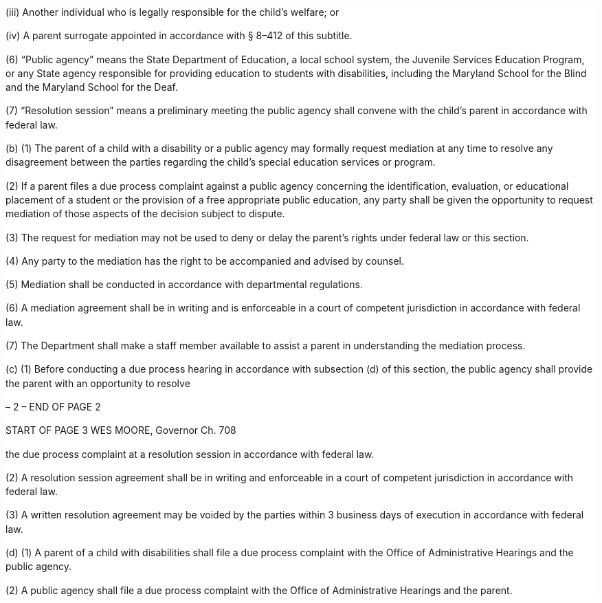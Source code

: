 (iii) Another individual who is legally responsible for the child’s
welfare; or

(iv) A parent surrogate appointed in accordance with § 8–412 of this
subtitle.

(6) “Public agency” means the State Department of Education, a local
school system, the Juvenile Services Education Program, or any State agency responsible
for providing education to students with disabilities, including the Maryland School for the
Blind and the Maryland School for the Deaf.

(7) “Resolution session” means a preliminary meeting the public agency
shall convene with the child’s parent in accordance with federal law.

(b) (1) The parent of a child with a disability or a public agency may formally
request mediation at any time to resolve any disagreement between the parties regarding
the child’s special education services or program.

(2) If a parent files a due process complaint against a public agency
concerning the identification, evaluation, or educational placement of a student or the
provision of a free appropriate public education, any party shall be given the opportunity
to request mediation of those aspects of the decision subject to dispute.

(3) The request for mediation may not be used to deny or delay the parent’s
rights under federal law or this section.

(4) Any party to the mediation has the right to be accompanied and advised
by counsel.

(5) Mediation shall be conducted in accordance with departmental
regulations.

(6) A mediation agreement shall be in writing and is enforceable in a court
of competent jurisdiction in accordance with federal law.

(7) The Department shall make a staff member available to assist a parent
in understanding the mediation process.

(c) (1) Before conducting a due process hearing in accordance with subsection
(d) of this section, the public agency shall provide the parent with an opportunity to resolve

– 2 –
END OF PAGE 2

START OF PAGE 3
WES MOORE, Governor Ch. 708

the due process complaint at a resolution session in accordance with federal law.

(2) A resolution session agreement shall be in writing and enforceable in a
court of competent jurisdiction in accordance with federal law.

(3) A written resolution agreement may be voided by the parties within 3
business days of execution in accordance with federal law.

(d) (1) A parent of a child with disabilities shall file a due process complaint
with the Office of Administrative Hearings and the public agency.

(2) A public agency shall file a due process complaint with the Office of
Administrative Hearings and the parent.
